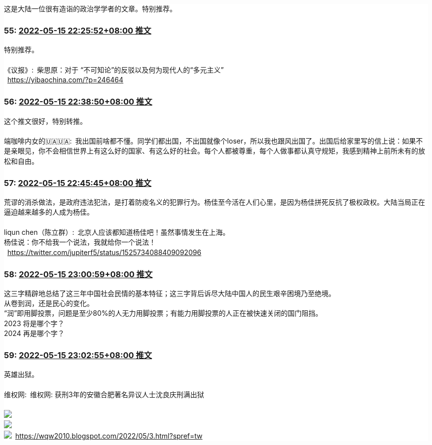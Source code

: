 这是大陆一位很有造诣的政治学学者的文章。特别推荐。

### 55: [2022-05-15 22:25:52+08:00 推文](https://twitter.com/realcaixia/status/1525844920161820672)

特别推荐。<br><br>《议报》: 柴思原：对于 “不可知论”的反驳以及何为现代人的“多元主义”<br> <a href="https://yibaochina.com/?p=246464" target="_blank" rel="noopener noreferrer">https://yibaochina.com/?p=246464</a>

### 56: [2022-05-15 22:38:50+08:00 推文](https://twitter.com/realcaixia/status/1525848181522587648)

这个推文很好，特别转推。<br><br>端咖啡内女的🇺🇦🇺🇦: 我出国前啥都不懂。同学们都出国，不出国就像个loser，所以我也跟风出国了。出国后给家里写的信上说：如果不是亲眼见，你不会相信世界上有这么好的国家、有这么好的社会。每个人都被尊重，每个人做事都认真守规矩，我感到精神上前所未有的放松和自由。<br>

### 57: [2022-05-15 22:45:45+08:00 推文](https://twitter.com/realcaixia/status/1525849924092297216)

荒谬的消杀做法，是政府违法犯法，是打着防疫名义的犯罪行为。杨佳至今活在人们心里，是因为杨佳拼死反抗了极权政权。大陆当局正在逼迫越来越多的人成为杨佳。<br><br>liqun chen（陈立群）: 北京人应该都知道杨佳吧！虽然事情发生在上海。<br>杨佳说：你不给我一个说法，我就给你一个说法！<br> <a href="https://twitter.com/jupiterf5/status/1525734088409092096" target="_blank" rel="noopener noreferrer">https://twitter.com/jupiterf5/status/1525734088409092096</a>

### 58: [2022-05-15 23:00:59+08:00 推文](https://twitter.com/realcaixia/status/1525853756176277504)

这三字精辟地总结了这三年中国社会民情的基本特征；这三字背后诉尽大陆中国人的民生艰辛困境乃至绝境。<br>从卷到润，还是民心的变化。<br>“润”即用脚投票，问题是至少80%的人无力用脚投票；有能力用脚投票的人正在被快速关闭的国门阻挡。<br>2023 将是哪个字？<br>2024 再是哪个字？

### 59: [2022-05-15 23:02:55+08:00 推文](https://twitter.com/realcaixia/status/1525854245110489090)

英雄出狱。<br><br>维权网: 维权网: 获刑3年的安徽合肥著名异议人士沈良庆刑满出狱<br><br><img style="" src="https://pbs.twimg.com/media/FSxcWf1akAcphhR?format=jpg&amp;name=orig" referrerpolicy="no-referrer"><br><img style="" src="https://pbs.twimg.com/media/FSxcXTAagAAqJRm?format=jpg&amp;name=orig" referrerpolicy="no-referrer"><br><img style="" src="https://pbs.twimg.com/media/FSxcYYtacAApsZq?format=jpg&amp;name=orig" referrerpolicy="no-referrer"> <a href="https://wqw2010.blogspot.com/2022/05/3.html?spref=tw" target="_blank" rel="noopener noreferrer">https://wqw2010.blogspot.com/2022/05/3.html?spref=tw</a>

